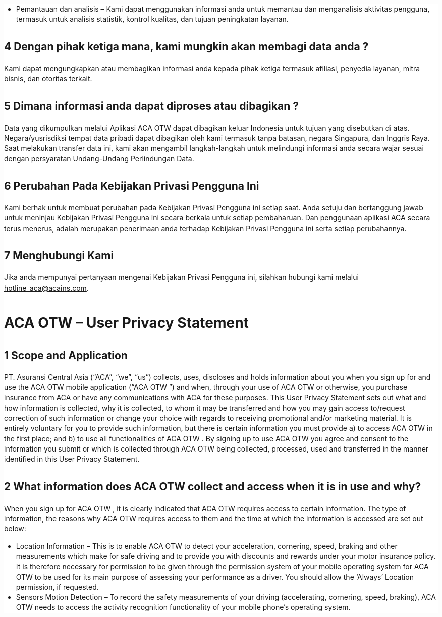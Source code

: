 - Pemantauan dan analisis – Kami dapat menggunakan informasi anda untuk memantau dan menganalisis aktivitas pengguna, termasuk untuk analisis statistik, kontrol kualitas, dan tujuan peningkatan layanan.

## 4    Dengan pihak ketiga mana, kami mungkin akan membagi data anda ?
Kami dapat mengungkapkan atau membagikan informasi anda kepada pihak ketiga termasuk afiliasi, penyedia layanan, mitra bisnis, dan otoritas terkait.

## 5    Dimana informasi anda dapat diproses atau dibagikan ?
Data yang dikumpulkan melalui Aplikasi ACA OTW dapat dibagikan keluar Indonesia untuk tujuan yang disebutkan di atas. Negara/yusrisdiksi tempat data pribadi dapat dibagikan oleh kami termasuk tanpa batasan, negara Singapura, dan Inggris Raya.
Saat melakukan transfer data ini, kami akan mengambil langkah-langkah untuk melindungi informasi anda secara wajar sesuai dengan persyaratan Undang-Undang Perlindungan Data.

## 6    Perubahan Pada Kebijakan Privasi Pengguna Ini
Kami berhak untuk membuat perubahan pada Kebijakan Privasi Pengguna ini setiap saat. Anda setuju dan bertanggung jawab untuk meninjau Kebijakan Privasi Pengguna ini secara berkala untuk setiap pembaharuan. Dan penggunaan aplikasi ACA secara terus menerus, adalah merupakan penerimaan anda terhadap Kebijakan Privasi Pengguna ini serta setiap perubahannya.

## 7    Menghubungi Kami
Jika anda mempunyai pertanyaan mengenai Kebijakan Privasi Pengguna ini, silahkan hubungi kami melalui hotline_aca@acains.com.

# ACA OTW – User Privacy Statement

## 1	Scope and Application
PT. Asuransi Central Asia (“ACA”, “we”, “us”) collects, uses, discloses and holds information about you when you sign up for and use the ACA OTW mobile application (“ACA OTW ”) and when, through your use of ACA OTW or otherwise, you purchase insurance from ACA or have any communications with ACA for these purposes.
This User Privacy Statement sets out what and how information is collected, why it is collected, to whom it may be transferred and how you may gain access to/request correction of such information or change your choice with regards to receiving promotional and/or marketing material. It is entirely voluntary for you to provide such information, but there is certain information you must provide a) to access ACA OTW in the first place; and b) to use all functionalities of ACA OTW .
By signing up to use ACA OTW you agree and consent to the information you submit or which is collected through ACA OTW being collected, processed, used and transferred in the manner identified in this User Privacy Statement.
  
## 2	What information does ACA OTW collect and access when it is in use and why?
When you sign up for ACA OTW , it is clearly indicated that ACA OTW requires access to certain information. The type of information, the reasons why ACA OTW requires access to them and the time at which the information is accessed are set out below:
- Location Information – This is to enable ACA OTW to detect your acceleration, cornering, speed, braking and other measurements which make for safe driving and to provide you with discounts and rewards under your motor insurance policy. It is therefore necessary for permission to be given through the permission system of your mobile operating system for ACA OTW to be used for its main purpose of assessing your performance as a driver. You should allow the ‘Always’ Location permission, if requested.
- Sensors Motion Detection – To record the safety measurements of your driving (accelerating, cornering, speed, braking), ACA OTW needs to access the activity recognition functionality of your mobile phone’s operating system.